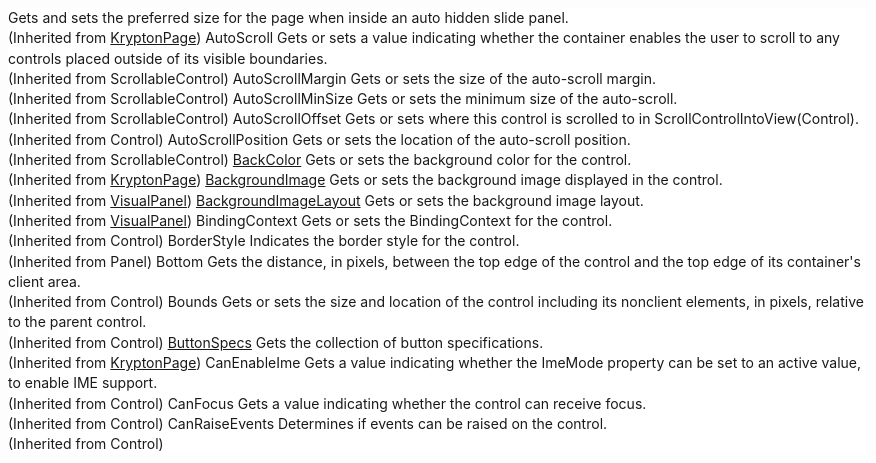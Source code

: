 <td>Gets and sets the preferred size for the page when inside an auto hidden slide panel.<br />(Inherited from <a href="6152055e-8626-d35d-405b-6d965a03471a.md">KryptonPage</a>)</td></tr>
<tr>
<td>AutoScroll</td>
<td>Gets or sets a value indicating whether the container enables the user to scroll to any controls placed outside of its visible boundaries.<br />(Inherited from ScrollableControl)</td></tr>
<tr>
<td>AutoScrollMargin</td>
<td>Gets or sets the size of the auto-scroll margin.<br />(Inherited from ScrollableControl)</td></tr>
<tr>
<td>AutoScrollMinSize</td>
<td>Gets or sets the minimum size of the auto-scroll.<br />(Inherited from ScrollableControl)</td></tr>
<tr>
<td>AutoScrollOffset</td>
<td>Gets or sets where this control is scrolled to in ScrollControlIntoView(Control).<br />(Inherited from Control)</td></tr>
<tr>
<td>AutoScrollPosition</td>
<td>Gets or sets the location of the auto-scroll position.<br />(Inherited from ScrollableControl)</td></tr>
<tr>
<td><a href="8875aba6-bc45-ca37-4611-8f4d57224726.md">BackColor</a></td>
<td>Gets or sets the background color for the control.<br />(Inherited from <a href="6152055e-8626-d35d-405b-6d965a03471a.md">KryptonPage</a>)</td></tr>
<tr>
<td><a href="6466ec22-4514-ace7-0fea-b737c79488a7.md">BackgroundImage</a></td>
<td>Gets or sets the background image displayed in the control.<br />(Inherited from <a href="6fbc3d92-8b52-35e9-904e-553b5951491c.md">VisualPanel</a>)</td></tr>
<tr>
<td><a href="9ada4c8e-6559-7da0-efa8-40af878813c1.md">BackgroundImageLayout</a></td>
<td>Gets or sets the background image layout.<br />(Inherited from <a href="6fbc3d92-8b52-35e9-904e-553b5951491c.md">VisualPanel</a>)</td></tr>
<tr>
<td>BindingContext</td>
<td>Gets or sets the BindingContext for the control.<br />(Inherited from Control)</td></tr>
<tr>
<td>BorderStyle</td>
<td>Indicates the border style for the control.<br />(Inherited from Panel)</td></tr>
<tr>
<td>Bottom</td>
<td>Gets the distance, in pixels, between the top edge of the control and the top edge of its container's client area.<br />(Inherited from Control)</td></tr>
<tr>
<td>Bounds</td>
<td>Gets or sets the size and location of the control including its nonclient elements, in pixels, relative to the parent control.<br />(Inherited from Control)</td></tr>
<tr>
<td><a href="869d4b87-1758-188f-3b47-e767f64671f1.md">ButtonSpecs</a></td>
<td>Gets the collection of button specifications.<br />(Inherited from <a href="6152055e-8626-d35d-405b-6d965a03471a.md">KryptonPage</a>)</td></tr>
<tr>
<td>CanEnableIme</td>
<td>Gets a value indicating whether the ImeMode property can be set to an active value, to enable IME support.<br />(Inherited from Control)</td></tr>
<tr>
<td>CanFocus</td>
<td>Gets a value indicating whether the control can receive focus.<br />(Inherited from Control)</td></tr>
<tr>
<td>CanRaiseEvents</td>
<td>Determines if events can be raised on the control.<br />(Inherited from Control)</td></tr>
<tr>